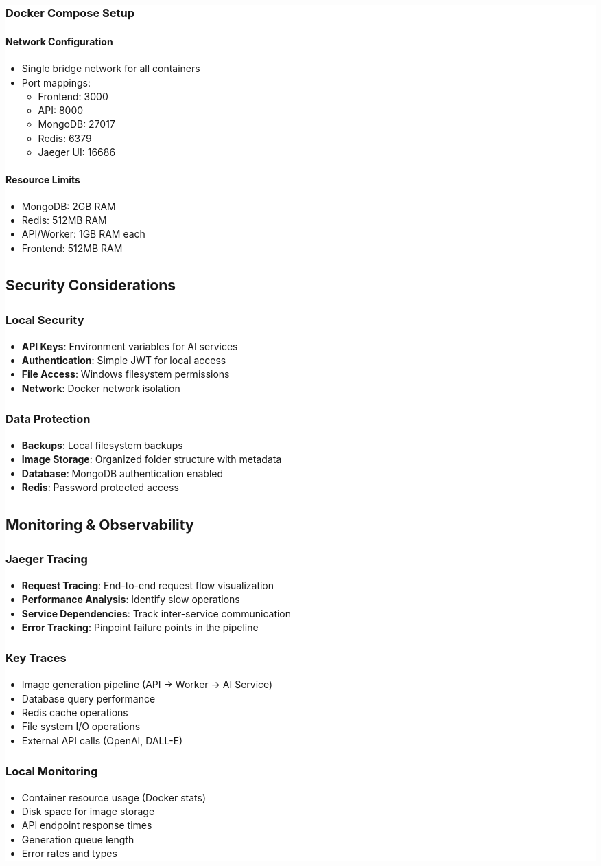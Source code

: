 ### Docker Compose Setup

#### Network Configuration
- Single bridge network for all containers
- Port mappings:
  - Frontend: 3000
  - API: 8000
  - MongoDB: 27017
  - Redis: 6379
  - Jaeger UI: 16686

#### Resource Limits
- MongoDB: 2GB RAM
- Redis: 512MB RAM
- API/Worker: 1GB RAM each
- Frontend: 512MB RAM

## Security Considerations

### Local Security
- **API Keys**: Environment variables for AI services
- **Authentication**: Simple JWT for local access
- **File Access**: Windows filesystem permissions
- **Network**: Docker network isolation

### Data Protection
- **Backups**: Local filesystem backups
- **Image Storage**: Organized folder structure with metadata
- **Database**: MongoDB authentication enabled
- **Redis**: Password protected access

## Monitoring & Observability

### Jaeger Tracing
- **Request Tracing**: End-to-end request flow visualization
- **Performance Analysis**: Identify slow operations
- **Service Dependencies**: Track inter-service communication
- **Error Tracking**: Pinpoint failure points in the pipeline

### Key Traces
- Image generation pipeline (API → Worker → AI Service)
- Database query performance
- Redis cache operations
- File system I/O operations
- External API calls (OpenAI, DALL-E)

### Local Monitoring
- Container resource usage (Docker stats)
- Disk space for image storage
- API endpoint response times
- Generation queue length
- Error rates and types

